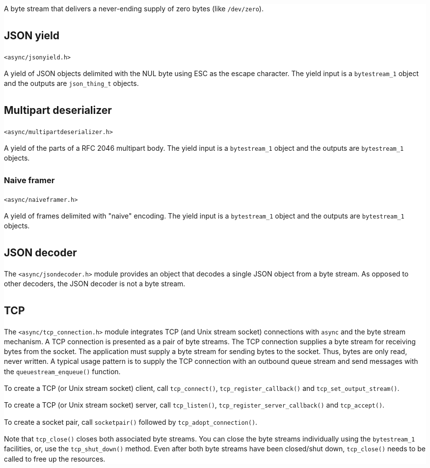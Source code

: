A byte stream that delivers a never-ending supply of zero bytes (like
`/dev/zero`).

## JSON yield
`<async/jsonyield.h>`

A yield of JSON objects delimited with the NUL byte using ESC as the escape
character. The yield input is a `bytestream_1` object and the outputs are
`json_thing_t` objects.

## Multipart deserializer
`<async/multipartdeserializer.h>`

A yield of the parts of a RFC 2046 multipart body. The yield input is a
`bytestream_1` object and the outputs are `bytestream_1` objects.

### Naive framer
`<async/naiveframer.h>`

A yield of frames delimited with "naive" encoding. The yield input is a
`bytestream_1` object and the outputs are `bytestream_1` objects.

## JSON decoder

The `<async/jsondecoder.h>` module provides an object that decodes a single JSON
object from a byte stream. As opposed to other decoders, the JSON decoder is not
a byte stream.

## TCP
The `<async/tcp_connection.h>` module integrates TCP (and Unix stream socket)
connections with `async` and the byte stream mechanism. A TCP connection is
presented as a pair of byte streams. The TCP connection supplies a byte stream
for receiving bytes from the socket. The application must supply a byte stream
for sending bytes to the socket. Thus, bytes are only read, never written. A
typical usage pattern is to supply the TCP connection with an outbound queue
stream and send messages with the `queuestream_enqueue()` function.

To create a TCP (or Unix stream socket) client, call `tcp_connect()`,
`tcp_register_callback()` and `tcp_set_output_stream()`.

To create a TCP (or Unix stream socket) server, call `tcp_listen()`,
`tcp_register_server_callback()` and `tcp_accept()`.

To create a socket pair, call `socketpair()` followed by
`tcp_adopt_connection()`.

Note that `tcp_close()` closes both associated byte streams. You can close the
byte streams individually using the `bytestream_1` facilities, or, use the
`tcp_shut_down()` method. Even after both byte streams have been closed/shut
down, `tcp_close()` needs to be called to free up the resources.

[SCons]: https://scons.org/
[encjson]: https://github.com/F-Secure/encjson
[fsdyn]: https://github.com/F-Secure/fsdyn
[fstrace]: https://github.com/F-Secure/fstrace
[unixkit]: https://github.com/F-Secure/unixkit
